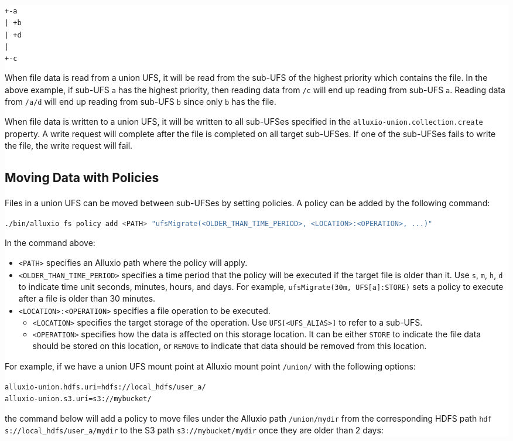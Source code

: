 ```
+-a
| +b
| +d
|
+-c
```

When file data is read from a union UFS, it will be read from the sub-UFS of the highest priority which contains the file.
In the above example, if sub-UFS `a` has the highest priority, then reading data from `/c` will end up
reading from sub-UFS `a`. Reading data from `/a/d` will end up reading from sub-UFS `b` since only `b` has the file.

When file data is written to a union UFS, it will be written to all sub-UFSes specified in the
`alluxio-union.collection.create` property. A write request will complete after the file is completed on all target
sub-UFSes. If one of the sub-UFSes fails to write the file, the write request will fail.

## Moving Data with Policies

Files in a union UFS can be moved between sub-UFSes by setting policies. A policy can be added by the following command:

```bash
./bin/alluxio fs policy add <PATH> "ufsMigrate(<OLDER_THAN_TIME_PERIOD>, <LOCATION>:<OPERATION>, ...)"
```

In the command above:

- `<PATH>` specifies an Alluxio path where the policy will apply.
- `<OLDER_THAN_TIME_PERIOD>` specifies a time period that the policy will be executed if the target file is older than it.
  Use `s`, `m`, `h`, `d` to indicate time unit seconds, minutes, hours, and days.
  For example, `ufsMigrate(30m, UFS[a]:STORE)` sets a policy to execute after a file is older than 30 minutes.
- `<LOCATION>:<OPERATION>` specifies a file operation to be executed.
  - `<LOCATION>` specifies the target storage of the operation. Use `UFS[<UFS_ALIAS>]` to refer to a sub-UFS.
  - `<OPERATION>` specifies how the data is affected on this storage location. It can be either `STORE` to indicate the
   file data should be stored on this location, or `REMOVE` to indicate that data should be removed from this location.
   
For example, if we have a union UFS mount point at Alluxio mount point `/union/` with the following options:

```properties
alluxio-union.hdfs.uri=hdfs://local_hdfs/user_a/
alluxio-union.s3.uri=s3://mybucket/
```

the command below will add a policy to move files under the Alluxio path `/union/mydir` from the corresponding 
HDFS path `hdfs://local_hdfs/user_a/mydir` to the S3 path `s3://mybucket/mydir` once they are older than 2 days:
